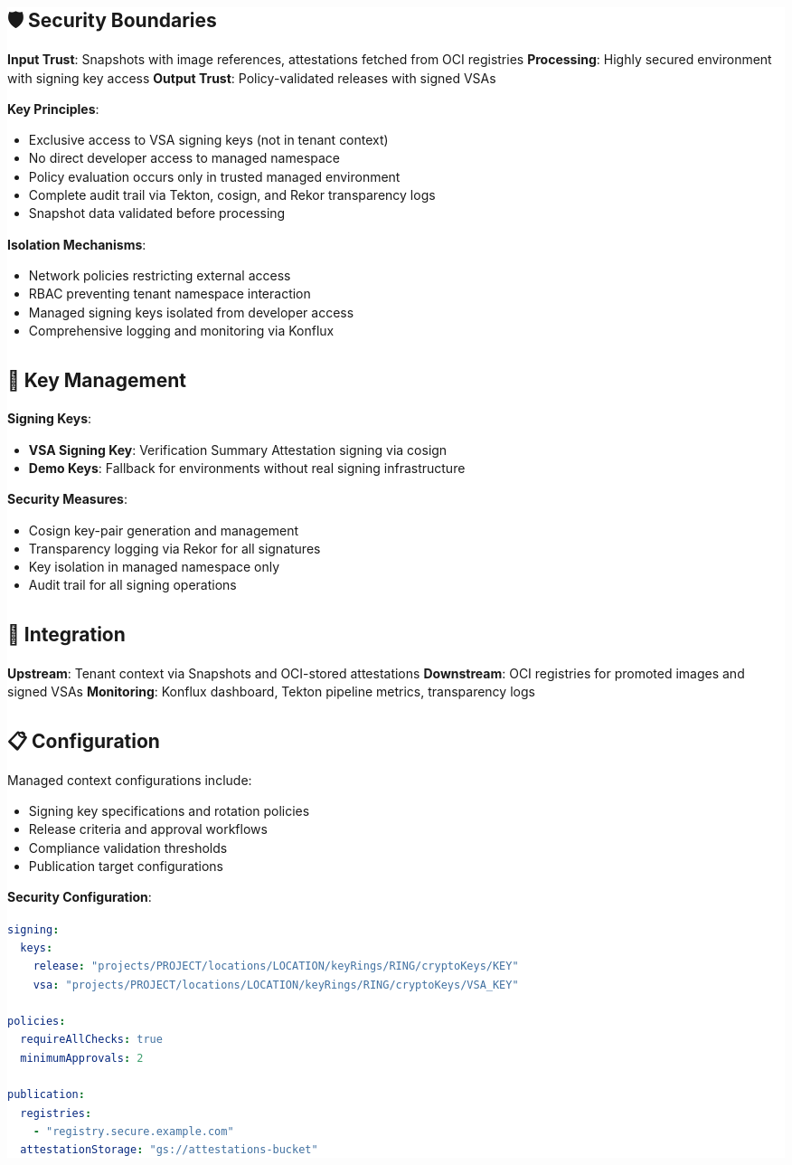 ## 🛡️ Security Boundaries

**Input Trust**: Snapshots with image references, attestations fetched from OCI registries
**Processing**: Highly secured environment with signing key access
**Output Trust**: Policy-validated releases with signed VSAs

**Key Principles**:
- Exclusive access to VSA signing keys (not in tenant context)
- No direct developer access to managed namespace
- Policy evaluation occurs only in trusted managed environment
- Complete audit trail via Tekton, cosign, and Rekor transparency logs
- Snapshot data validated before processing

**Isolation Mechanisms**:
- Network policies restricting external access
- RBAC preventing tenant namespace interaction
- Managed signing keys isolated from developer access
- Comprehensive logging and monitoring via Konflux

## 🔑 Key Management

**Signing Keys**:
- **VSA Signing Key**: Verification Summary Attestation signing via cosign
- **Demo Keys**: Fallback for environments without real signing infrastructure

**Security Measures**:
- Cosign key-pair generation and management
- Transparency logging via Rekor for all signatures
- Key isolation in managed namespace only
- Audit trail for all signing operations

## 🔗 Integration

**Upstream**: Tenant context via Snapshots and OCI-stored attestations
**Downstream**: OCI registries for promoted images and signed VSAs
**Monitoring**: Konflux dashboard, Tekton pipeline metrics, transparency logs

## 📋 Configuration

Managed context configurations include:
- Signing key specifications and rotation policies
- Release criteria and approval workflows
- Compliance validation thresholds
- Publication target configurations

**Security Configuration**:
```yaml
signing:
  keys:
    release: "projects/PROJECT/locations/LOCATION/keyRings/RING/cryptoKeys/KEY"
    vsa: "projects/PROJECT/locations/LOCATION/keyRings/RING/cryptoKeys/VSA_KEY"
  
policies:
  requireAllChecks: true
  minimumApprovals: 2
  
publication:
  registries:
    - "registry.secure.example.com"
  attestationStorage: "gs://attestations-bucket"
```
